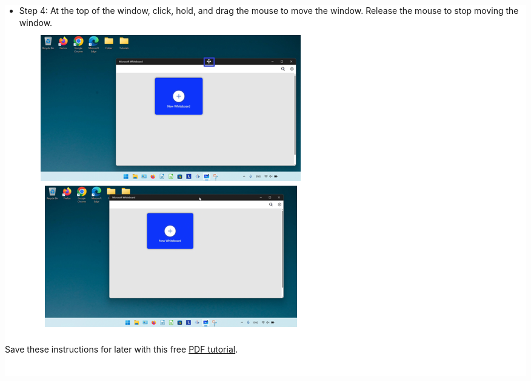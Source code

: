 * Step 4: At the top of the window, click, hold, and drag the mouse to move the window. Release the mouse to stop moving the window. <div class="stepimage">![Two screenshots where the cursor drags the Whiteboard window upwards.](bloghoverrightclickmoveup.png "Click and drag the window")</div>

Save these instructions for later with this free [PDF tutorial](https://drive.google.com/file/d/14zb-6e0SF5tQil4v0Fk6UZhchipkrZpp/view?usp=sharing).

<br />




